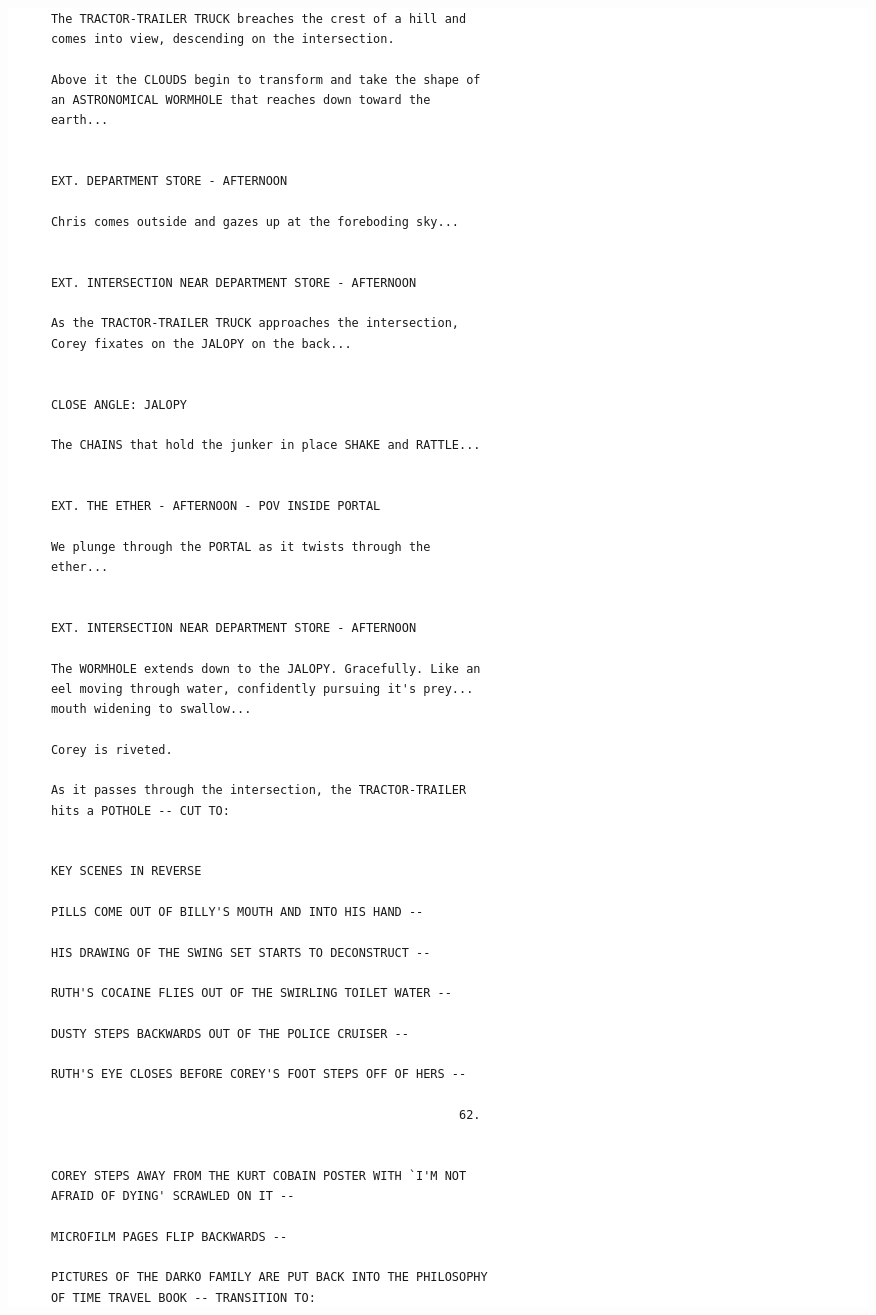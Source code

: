           
          The TRACTOR-TRAILER TRUCK breaches the crest of a hill and
          comes into view, descending on the intersection.
          
          Above it the CLOUDS begin to transform and take the shape of
          an ASTRONOMICAL WORMHOLE that reaches down toward the
          earth...
          
          
          EXT. DEPARTMENT STORE - AFTERNOON
          
          Chris comes outside and gazes up at the foreboding sky...
          
          
          EXT. INTERSECTION NEAR DEPARTMENT STORE - AFTERNOON
          
          As the TRACTOR-TRAILER TRUCK approaches the intersection,
          Corey fixates on the JALOPY on the back...
          
          
          CLOSE ANGLE: JALOPY
          
          The CHAINS that hold the junker in place SHAKE and RATTLE...
          
          
          EXT. THE ETHER - AFTERNOON - POV INSIDE PORTAL
          
          We plunge through the PORTAL as it twists through the
          ether...
          
          
          EXT. INTERSECTION NEAR DEPARTMENT STORE - AFTERNOON
          
          The WORMHOLE extends down to the JALOPY. Gracefully. Like an
          eel moving through water, confidently pursuing it's prey...
          mouth widening to swallow...
          
          Corey is riveted.
          
          As it passes through the intersection, the TRACTOR-TRAILER
          hits a POTHOLE -- CUT TO:
          
          
          KEY SCENES IN REVERSE
          
          PILLS COME OUT OF BILLY'S MOUTH AND INTO HIS HAND --
          
          HIS DRAWING OF THE SWING SET STARTS TO DECONSTRUCT --
          
          RUTH'S COCAINE FLIES OUT OF THE SWIRLING TOILET WATER --
          
          DUSTY STEPS BACKWARDS OUT OF THE POLICE CRUISER --
          
          RUTH'S EYE CLOSES BEFORE COREY'S FOOT STEPS OFF OF HERS --
          
                                                                   62.
          
          
          COREY STEPS AWAY FROM THE KURT COBAIN POSTER WITH `I'M NOT
          AFRAID OF DYING' SCRAWLED ON IT --
          
          MICROFILM PAGES FLIP BACKWARDS --
          
          PICTURES OF THE DARKO FAMILY ARE PUT BACK INTO THE PHILOSOPHY
          OF TIME TRAVEL BOOK -- TRANSITION TO:
          